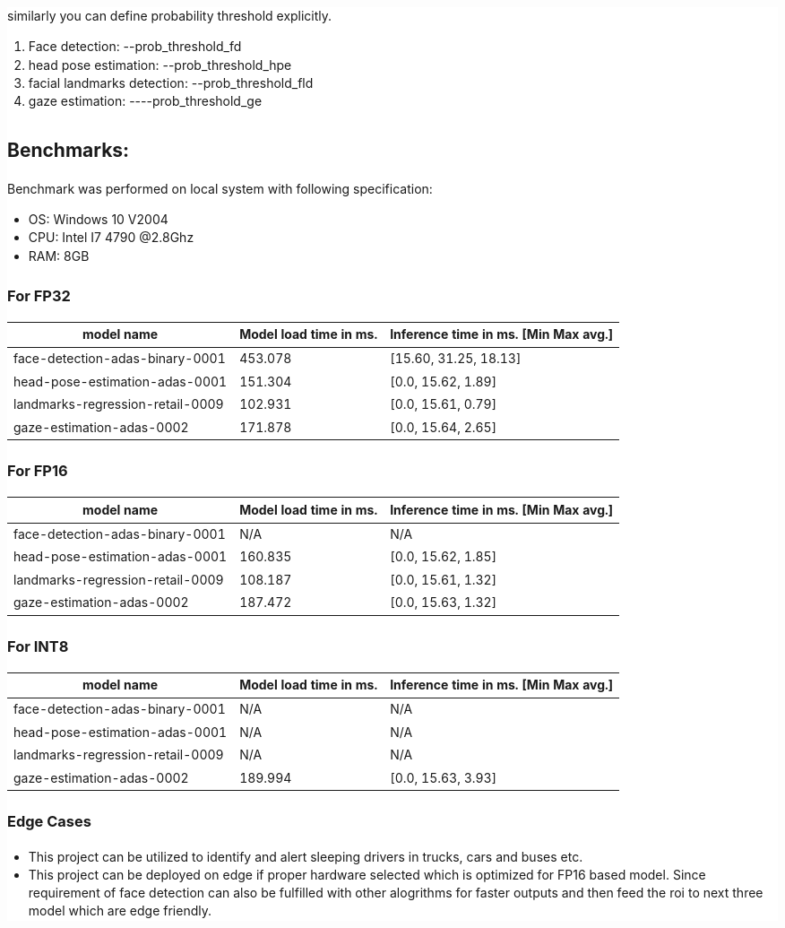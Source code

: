 similarly you can define probability threshold explicitly.

1. Face detection: --prob_threshold_fd
2. head pose estimation: --prob_threshold_hpe
3. facial landmarks detection: --prob_threshold_fld
4. gaze estimation: ----prob_threshold_ge


## Benchmarks:

Benchmark was performed on local system with following specification:
- OS: Windows 10 V2004
- CPU: Intel I7 4790 @2.8Ghz
- RAM: 8GB

### For FP32

model name | Model load time in ms.| Inference time in ms. [Min Max avg.]
-----------|------------------------|-------------------------------------
face-detection-adas-binary-0001| 453.078 | [15.60, 31.25, 18.13]
head-pose-estimation-adas-0001 | 151.304 | [0.0, 15.62, 1.89]
landmarks-regression-retail-0009 | 102.931 | [0.0, 15.61, 0.79]
gaze-estimation-adas-0002 | 171.878 | [0.0, 15.64, 2.65]


### For FP16

model name | Model load time in ms. | Inference time in ms. [Min Max avg.]
-----------|------------------------|-------------------------------------
face-detection-adas-binary-0001| N/A  | N/A
head-pose-estimation-adas-0001 | 160.835 | [0.0, 15.62, 1.85]
landmarks-regression-retail-0009 |  108.187 | [0.0, 15.61, 1.32]
gaze-estimation-adas-0002 |  187.472 | [0.0, 15.63, 1.32]

### For INT8

model name | Model load time in ms. | Inference time in ms. [Min Max avg.]
-----------|------------------------|-------------------------------------
face-detection-adas-binary-0001| N/A | N/A
head-pose-estimation-adas-0001 |  N/A |  N/A
landmarks-regression-retail-0009 |  N/A |  N/A
gaze-estimation-adas-0002 |  189.994 | [0.0, 15.63, 3.93]

### Edge Cases
- This project can be utilized to identify and alert sleeping drivers in trucks, cars and buses etc.
- This project can be deployed on edge if proper hardware selected which is optimized for FP16 based model. Since requirement of face detection can also be fulfilled with other alogrithms for faster outputs and then feed the roi to next three model which are edge friendly.